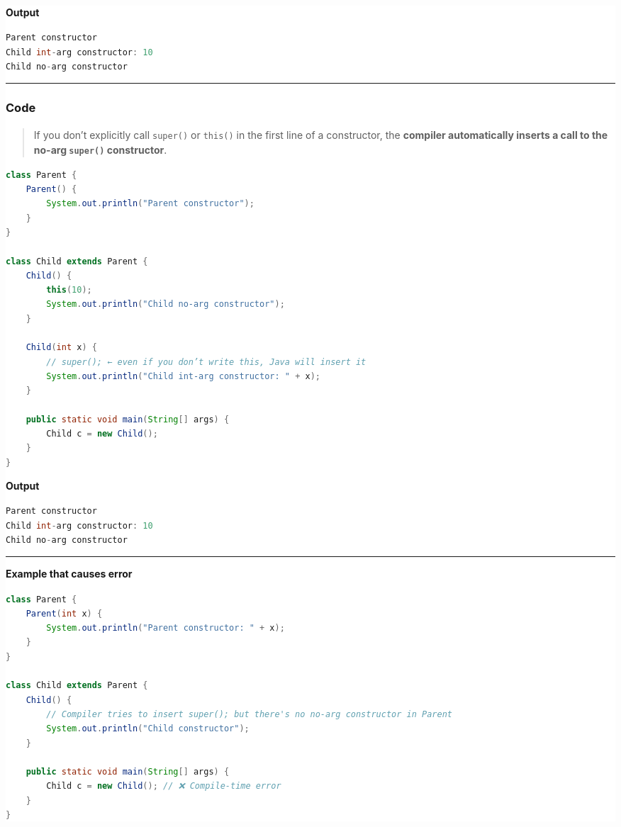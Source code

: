 **Output**

```java
Parent constructor
Child int-arg constructor: 10
Child no-arg constructor
```

---

### Code

> If you don’t explicitly call `super()` or `this()` in the first line of a constructor, the **compiler automatically inserts a call to the no-arg `super()` constructor**.

```java
class Parent {
    Parent() {
        System.out.println("Parent constructor");
    }
}

class Child extends Parent {
    Child() {
        this(10);
        System.out.println("Child no-arg constructor");
    }

    Child(int x) {
        // super(); ← even if you don’t write this, Java will insert it
        System.out.println("Child int-arg constructor: " + x);
    }

    public static void main(String[] args) {
        Child c = new Child();
    }
}
```

**Output**

```java
Parent constructor
Child int-arg constructor: 10
Child no-arg constructor
```

---

**Example that causes error**

```java
class Parent {
    Parent(int x) {
        System.out.println("Parent constructor: " + x);
    }
}

class Child extends Parent {
    Child() {
        // Compiler tries to insert super(); but there's no no-arg constructor in Parent
        System.out.println("Child constructor");
    }

    public static void main(String[] args) {
        Child c = new Child(); // ❌ Compile-time error
    }
}
```